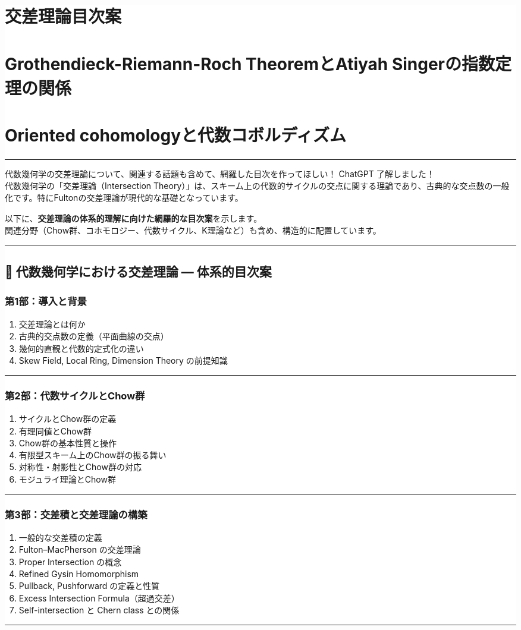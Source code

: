 # 交差理論目次案
# Grothendieck-Riemann-Roch TheoremとAtiyah Singerの指数定理の関係
# Oriented cohomologyと代数コボルディズム

---

代数幾何学の交差理論について、関連する話題も含めて、網羅した目次を作ってほしい！
ChatGPT
了解しました！  
代数幾何学の「交差理論（Intersection Theory）」は、スキーム上の代数的サイクルの交点に関する理論であり、古典的な交点数の一般化です。特にFultonの交差理論が現代的な基礎となっています。

以下に、**交差理論の体系的理解に向けた網羅的な目次案**を示します。  
関連分野（Chow群、コホモロジー、代数サイクル、K理論など）も含め、構造的に配置しています。

---

## 🌟 代数幾何学における交差理論 ― 体系的目次案

### 第1部：導入と背景
1. 交差理論とは何か  
2. 古典的交点数の定義（平面曲線の交点）
3. 幾何的直観と代数的定式化の違い
4. Skew Field, Local Ring, Dimension Theory の前提知識

---

### 第2部：代数サイクルとChow群
1. サイクルとChow群の定義  
2. 有理同値とChow群  
3. Chow群の基本性質と操作  
4. 有限型スキーム上のChow群の振る舞い  
5. 対称性・射影性とChow群の対応  
6. モジュライ理論とChow群

---

### 第3部：交差積と交差理論の構築
1. 一般的な交差積の定義  
2. Fulton–MacPherson の交差理論  
3. Proper Intersection の概念  
4. Refined Gysin Homomorphism  
5. Pullback, Pushforward の定義と性質
6. Excess Intersection Formula（超過交差）  
7. Self-intersection と Chern class との関係

---
